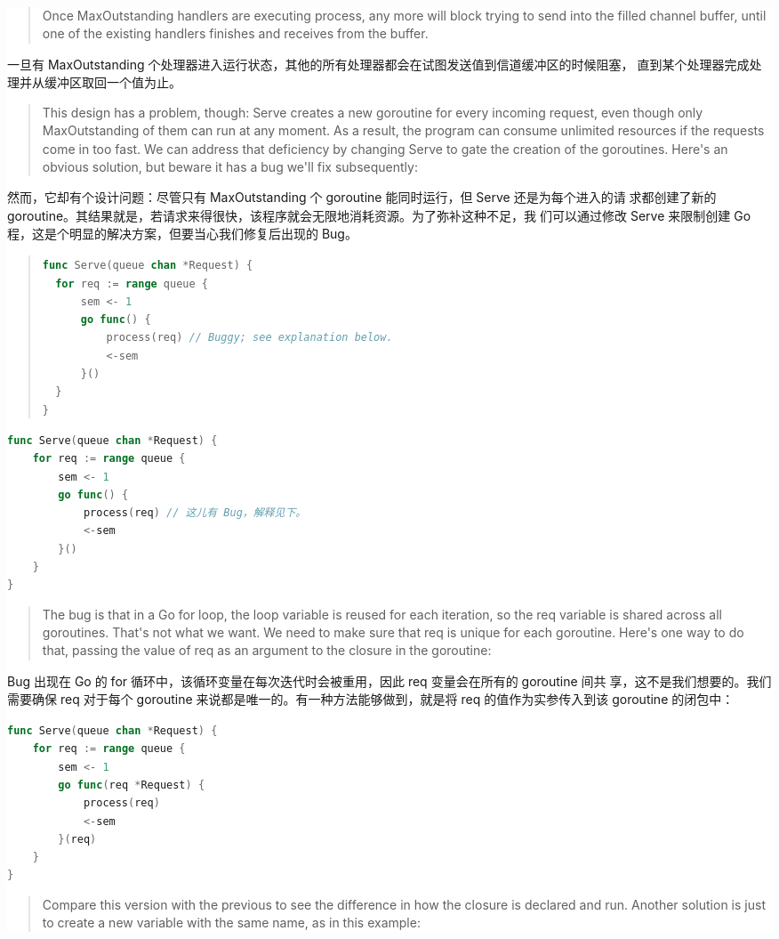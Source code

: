 > Once MaxOutstanding handlers are executing process, any more will block trying to send into the 
> filled channel buffer, until one of the existing handlers finishes and receives from the buffer.

一旦有 MaxOutstanding 个处理器进入运行状态，其他的所有处理器都会在试图发送值到信道缓冲区的时候阻塞，
直到某个处理器完成处理并从缓冲区取回一个值为止。

> This design has a problem, though: Serve creates a new goroutine for every incoming request, even 
> though only MaxOutstanding of them can run at any moment. As a result, the program can consume 
> unlimited resources if the requests come in too fast. We can address that deficiency by changing 
> Serve to gate the creation of the goroutines. Here's an obvious solution, but beware it has a bug 
> we'll fix subsequently:

然而，它却有个设计问题：尽管只有 MaxOutstanding 个 goroutine 能同时运行，但 Serve 还是为每个进入的请
求都创建了新的 goroutine。其结果就是，若请求来得很快，该程序就会无限地消耗资源。为了弥补这种不足，我
们可以通过修改 Serve 来限制创建 Go 程，这是个明显的解决方案，但要当心我们修复后出现的 Bug。

> ```go
> func Serve(queue chan *Request) {
> 	for req := range queue {
> 		sem <- 1
> 		go func() {
> 			process(req) // Buggy; see explanation below.
> 			<-sem
> 		}()
> 	}
> }
> ```

```go
func Serve(queue chan *Request) {
	for req := range queue {
		sem <- 1
		go func() {
			process(req) // 这儿有 Bug，解释见下。
			<-sem
		}()
	}
}
```

> The bug is that in a Go for loop, the loop variable is reused for each iteration, so the req 
> variable is shared across all goroutines. That's not what we want. We need to make sure that req is 
> unique for each goroutine. Here's one way to do that, passing the value of req as an argument to the 
> closure in the goroutine:

Bug 出现在 Go 的 for 循环中，该循环变量在每次迭代时会被重用，因此 req 变量会在所有的 goroutine 间共
享，这不是我们想要的。我们需要确保 req 对于每个 goroutine 来说都是唯一的。有一种方法能够做到，就是将 
req 的值作为实参传入到该 goroutine 的闭包中：

```go
func Serve(queue chan *Request) {
	for req := range queue {
		sem <- 1
		go func(req *Request) {
			process(req)
			<-sem
		}(req)
	}
}
```
> Compare this version with the previous to see the difference in how the closure is declared and run. 
> Another solution is just to create a new variable with the same name, as in this example:

